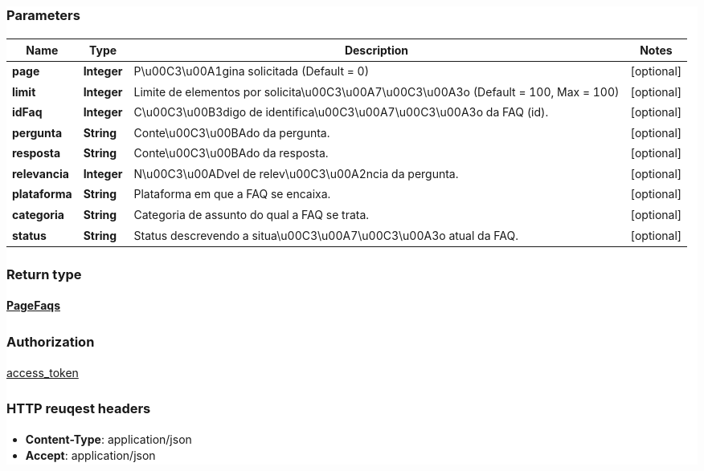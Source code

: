 ### Parameters

Name | Type | Description  | Notes
------------- | ------------- | ------------- | -------------
 **page** | **Integer**| P\u00C3\u00A1gina solicitada (Default = 0) | [optional] 
 **limit** | **Integer**| Limite de elementos por solicita\u00C3\u00A7\u00C3\u00A3o (Default = 100, Max = 100) | [optional] 
 **idFaq** | **Integer**| C\u00C3\u00B3digo de identifica\u00C3\u00A7\u00C3\u00A3o da FAQ (id). | [optional] 
 **pergunta** | **String**| Conte\u00C3\u00BAdo da pergunta. | [optional] 
 **resposta** | **String**| Conte\u00C3\u00BAdo da resposta. | [optional] 
 **relevancia** | **Integer**| N\u00C3\u00ADvel de relev\u00C3\u00A2ncia da pergunta. | [optional] 
 **plataforma** | **String**| Plataforma em que a FAQ se encaixa. | [optional] 
 **categoria** | **String**| Categoria de assunto do qual a FAQ se trata. | [optional] 
 **status** | **String**| Status descrevendo a situa\u00C3\u00A7\u00C3\u00A3o atual da FAQ. | [optional] 

### Return type

[**PageFaqs**](PageFaqs.md)

### Authorization

[access_token](../README.md#access_token)

### HTTP reuqest headers

 - **Content-Type**: application/json
 - **Accept**: application/json

